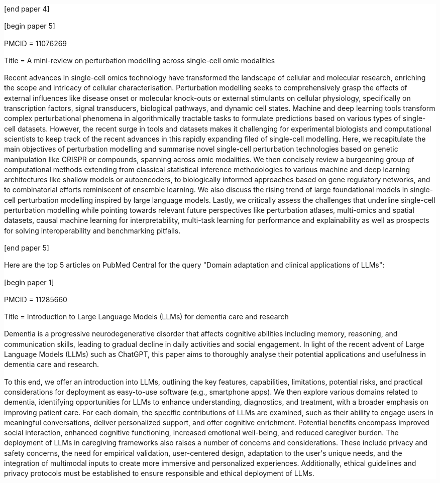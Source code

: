 [end paper 4]

[begin paper 5]

PMCID = 11076269

Title = A mini-review on perturbation modelling across single-cell omic modalities

Recent advances in single-cell omics technology have transformed the landscape of cellular and molecular research, enriching the scope and intricacy of cellular characterisation. Perturbation modelling seeks to comprehensively grasp the effects of external influences like disease onset or molecular knock-outs or external stimulants on cellular physiology, specifically on transcription factors, signal transducers, biological pathways, and dynamic cell states. Machine and deep learning tools transform complex perturbational phenomena in algorithmically tractable tasks to formulate predictions based on various types of single-cell datasets. However, the recent surge in tools and datasets makes it challenging for experimental biologists and computational scientists to keep track of the recent advances in this rapidly expanding filed of single-cell modelling. Here, we recapitulate the main objectives of perturbation modelling and summarise novel single-cell perturbation technologies based on genetic manipulation like CRISPR or compounds, spanning across omic modalities. We then concisely review a burgeoning group of computational methods extending from classical statistical inference methodologies to various machine and deep learning architectures like shallow models or autoencoders, to biologically informed approaches based on gene regulatory networks, and to combinatorial efforts reminiscent of ensemble learning. We also discuss the rising trend of large foundational models in single-cell perturbation modelling inspired by large language models. Lastly, we critically assess the challenges that underline single-cell perturbation modelling while pointing towards relevant future perspectives like perturbation atlases, multi-omics and spatial datasets, causal machine learning for interpretability, multi-task learning for performance and explainability as well as prospects for solving interoperability and benchmarking pitfalls.

[end paper 5]



Here are the top 5 articles on PubMed Central for the query "Domain adaptation and clinical applications of LLMs":

[begin paper 1]

PMCID = 11285660

Title = Introduction to Large Language Models (LLMs) for dementia care and research

Dementia is a progressive neurodegenerative disorder that affects cognitive abilities including memory, reasoning, and communication skills, leading to gradual decline in daily activities and social engagement. In light of the recent advent of Large Language Models (LLMs) such as ChatGPT, this paper aims to thoroughly analyse their potential applications and usefulness in dementia care and research.

To this end, we offer an introduction into LLMs, outlining the key features, capabilities, limitations, potential risks, and practical considerations for deployment as easy-to-use software (e.g., smartphone apps). We then explore various domains related to dementia, identifying opportunities for LLMs to enhance understanding, diagnostics, and treatment, with a broader emphasis on improving patient care. For each domain, the specific contributions of LLMs are examined, such as their ability to engage users in meaningful conversations, deliver personalized support, and offer cognitive enrichment. Potential benefits encompass improved social interaction, enhanced cognitive functioning, increased emotional well-being, and reduced caregiver burden. The deployment of LLMs in caregiving frameworks also raises a number of concerns and considerations. These include privacy and safety concerns, the need for empirical validation, user-centered design, adaptation to the user's unique needs, and the integration of multimodal inputs to create more immersive and personalized experiences. Additionally, ethical guidelines and privacy protocols must be established to ensure responsible and ethical deployment of LLMs.
